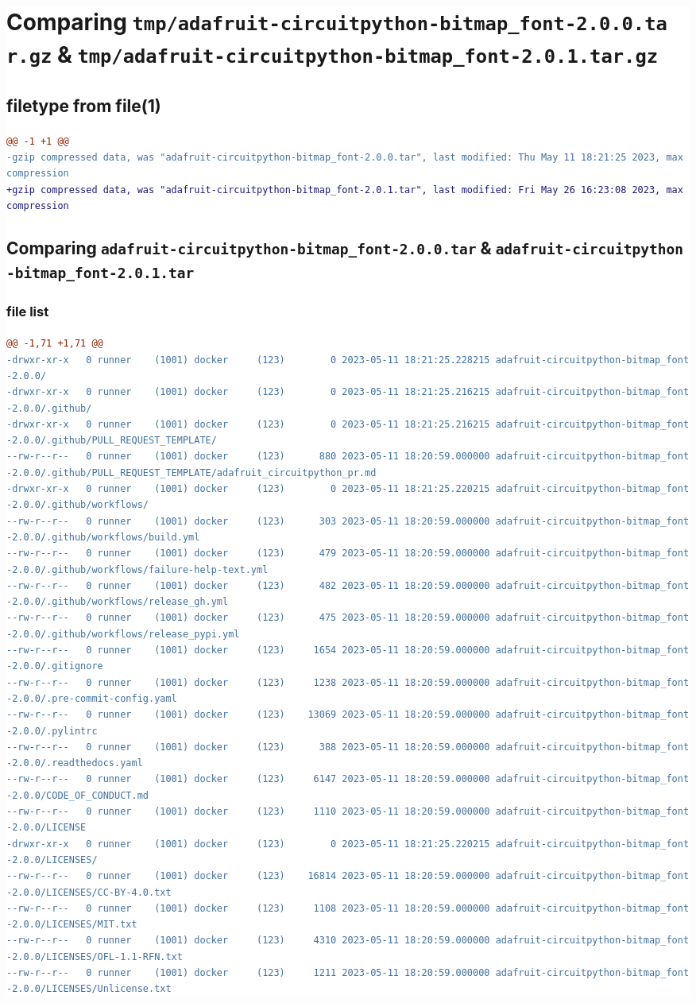 # Comparing `tmp/adafruit-circuitpython-bitmap_font-2.0.0.tar.gz` & `tmp/adafruit-circuitpython-bitmap_font-2.0.1.tar.gz`

## filetype from file(1)

```diff
@@ -1 +1 @@
-gzip compressed data, was "adafruit-circuitpython-bitmap_font-2.0.0.tar", last modified: Thu May 11 18:21:25 2023, max compression
+gzip compressed data, was "adafruit-circuitpython-bitmap_font-2.0.1.tar", last modified: Fri May 26 16:23:08 2023, max compression
```

## Comparing `adafruit-circuitpython-bitmap_font-2.0.0.tar` & `adafruit-circuitpython-bitmap_font-2.0.1.tar`

### file list

```diff
@@ -1,71 +1,71 @@
-drwxr-xr-x   0 runner    (1001) docker     (123)        0 2023-05-11 18:21:25.228215 adafruit-circuitpython-bitmap_font-2.0.0/
-drwxr-xr-x   0 runner    (1001) docker     (123)        0 2023-05-11 18:21:25.216215 adafruit-circuitpython-bitmap_font-2.0.0/.github/
-drwxr-xr-x   0 runner    (1001) docker     (123)        0 2023-05-11 18:21:25.216215 adafruit-circuitpython-bitmap_font-2.0.0/.github/PULL_REQUEST_TEMPLATE/
--rw-r--r--   0 runner    (1001) docker     (123)      880 2023-05-11 18:20:59.000000 adafruit-circuitpython-bitmap_font-2.0.0/.github/PULL_REQUEST_TEMPLATE/adafruit_circuitpython_pr.md
-drwxr-xr-x   0 runner    (1001) docker     (123)        0 2023-05-11 18:21:25.220215 adafruit-circuitpython-bitmap_font-2.0.0/.github/workflows/
--rw-r--r--   0 runner    (1001) docker     (123)      303 2023-05-11 18:20:59.000000 adafruit-circuitpython-bitmap_font-2.0.0/.github/workflows/build.yml
--rw-r--r--   0 runner    (1001) docker     (123)      479 2023-05-11 18:20:59.000000 adafruit-circuitpython-bitmap_font-2.0.0/.github/workflows/failure-help-text.yml
--rw-r--r--   0 runner    (1001) docker     (123)      482 2023-05-11 18:20:59.000000 adafruit-circuitpython-bitmap_font-2.0.0/.github/workflows/release_gh.yml
--rw-r--r--   0 runner    (1001) docker     (123)      475 2023-05-11 18:20:59.000000 adafruit-circuitpython-bitmap_font-2.0.0/.github/workflows/release_pypi.yml
--rw-r--r--   0 runner    (1001) docker     (123)     1654 2023-05-11 18:20:59.000000 adafruit-circuitpython-bitmap_font-2.0.0/.gitignore
--rw-r--r--   0 runner    (1001) docker     (123)     1238 2023-05-11 18:20:59.000000 adafruit-circuitpython-bitmap_font-2.0.0/.pre-commit-config.yaml
--rw-r--r--   0 runner    (1001) docker     (123)    13069 2023-05-11 18:20:59.000000 adafruit-circuitpython-bitmap_font-2.0.0/.pylintrc
--rw-r--r--   0 runner    (1001) docker     (123)      388 2023-05-11 18:20:59.000000 adafruit-circuitpython-bitmap_font-2.0.0/.readthedocs.yaml
--rw-r--r--   0 runner    (1001) docker     (123)     6147 2023-05-11 18:20:59.000000 adafruit-circuitpython-bitmap_font-2.0.0/CODE_OF_CONDUCT.md
--rw-r--r--   0 runner    (1001) docker     (123)     1110 2023-05-11 18:20:59.000000 adafruit-circuitpython-bitmap_font-2.0.0/LICENSE
-drwxr-xr-x   0 runner    (1001) docker     (123)        0 2023-05-11 18:21:25.220215 adafruit-circuitpython-bitmap_font-2.0.0/LICENSES/
--rw-r--r--   0 runner    (1001) docker     (123)    16814 2023-05-11 18:20:59.000000 adafruit-circuitpython-bitmap_font-2.0.0/LICENSES/CC-BY-4.0.txt
--rw-r--r--   0 runner    (1001) docker     (123)     1108 2023-05-11 18:20:59.000000 adafruit-circuitpython-bitmap_font-2.0.0/LICENSES/MIT.txt
--rw-r--r--   0 runner    (1001) docker     (123)     4310 2023-05-11 18:20:59.000000 adafruit-circuitpython-bitmap_font-2.0.0/LICENSES/OFL-1.1-RFN.txt
--rw-r--r--   0 runner    (1001) docker     (123)     1211 2023-05-11 18:20:59.000000 adafruit-circuitpython-bitmap_font-2.0.0/LICENSES/Unlicense.txt
```